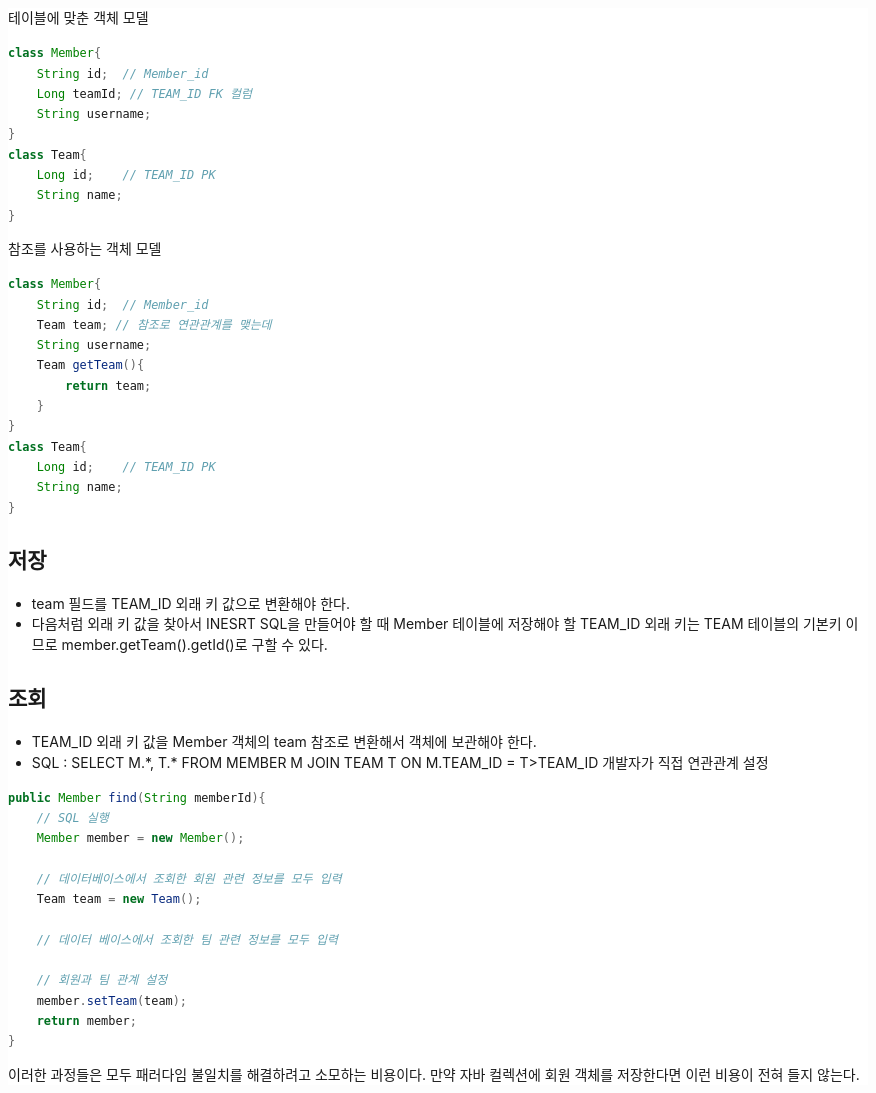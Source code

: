 테이블에 맞춘 객체 모델
```java
class Member{
    String id;  // Member_id
    Long teamId; // TEAM_ID FK 컬럼
    String username;    
}
class Team{
    Long id;    // TEAM_ID PK
    String name;
}
```
참조를 사용하는 객체 모델
```java
class Member{
    String id;  // Member_id
    Team team; // 참조로 연관관계를 맺는데
    String username;
    Team getTeam(){
        return team;
    }
}
class Team{
    Long id;    // TEAM_ID PK
    String name;
}
```
## 저장
- team 필드를 TEAM_ID 외래 키 값으로 변환해야 한다.
- 다음처럼 외래 키 값을 찾아서 INESRT SQL을 만들어야 할 때 Member 테이블에 저장해야 할 TEAM_ID 외래 키는 TEAM 테이블의 기본키 이므로 member.getTeam().getId()로 구할 수 있다.
## 조회
- TEAM_ID 외래 키 값을 Member 객체의 team 참조로 변환해서 객체에 보관해야 한다.
- SQL : SELECT M.\*, T.\* FROM MEMBER M 
JOIN TEAM T ON M.TEAM_ID = T>TEAM_ID
개발자가 직접 연관관계 설정
```java
public Member find(String memberId){
    // SQL 실행
    Member member = new Member();

    // 데이터베이스에서 조회한 회원 관련 정보를 모두 입력
    Team team = new Team();
    
    // 데이터 베이스에서 조회한 팀 관련 정보를 모두 입력

    // 회원과 팀 관계 설정
    member.setTeam(team);
    return member;
}
```
이러한 과정들은 모두 패러다임 불일치를 해결하려고 소모하는 비용이다.
만약 자바 컬렉션에 회원 객체를 저장한다면 이런 비용이 전혀 들지 않는다.
